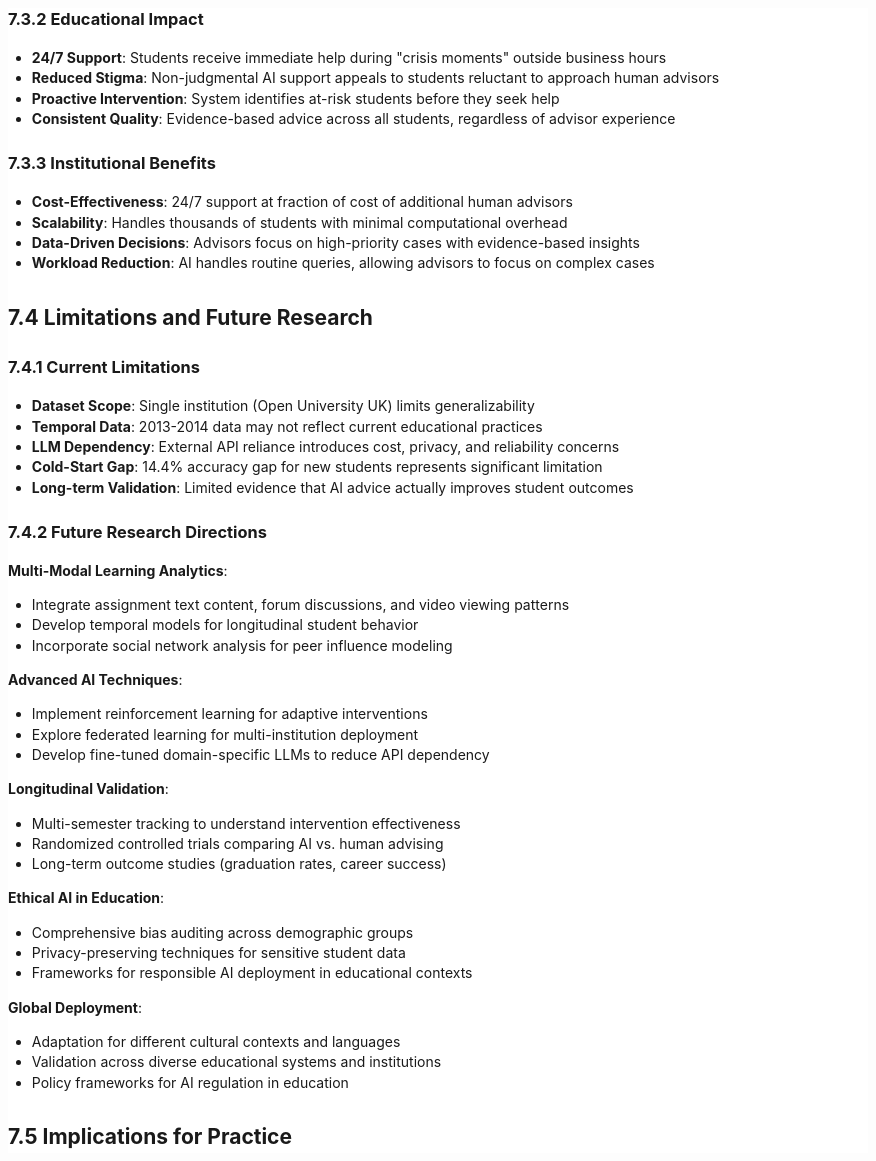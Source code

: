 ### 7.3.2 Educational Impact
- **24/7 Support**: Students receive immediate help during "crisis moments" outside business hours
- **Reduced Stigma**: Non-judgmental AI support appeals to students reluctant to approach human advisors
- **Proactive Intervention**: System identifies at-risk students before they seek help
- **Consistent Quality**: Evidence-based advice across all students, regardless of advisor experience

### 7.3.3 Institutional Benefits
- **Cost-Effectiveness**: 24/7 support at fraction of cost of additional human advisors
- **Scalability**: Handles thousands of students with minimal computational overhead
- **Data-Driven Decisions**: Advisors focus on high-priority cases with evidence-based insights
- **Workload Reduction**: AI handles routine queries, allowing advisors to focus on complex cases

## 7.4 Limitations and Future Research

### 7.4.1 Current Limitations
- **Dataset Scope**: Single institution (Open University UK) limits generalizability
- **Temporal Data**: 2013-2014 data may not reflect current educational practices
- **LLM Dependency**: External API reliance introduces cost, privacy, and reliability concerns
- **Cold-Start Gap**: 14.4% accuracy gap for new students represents significant limitation
- **Long-term Validation**: Limited evidence that AI advice actually improves student outcomes

### 7.4.2 Future Research Directions

**Multi-Modal Learning Analytics**:
- Integrate assignment text content, forum discussions, and video viewing patterns
- Develop temporal models for longitudinal student behavior
- Incorporate social network analysis for peer influence modeling

**Advanced AI Techniques**:
- Implement reinforcement learning for adaptive interventions
- Explore federated learning for multi-institution deployment
- Develop fine-tuned domain-specific LLMs to reduce API dependency

**Longitudinal Validation**:
- Multi-semester tracking to understand intervention effectiveness
- Randomized controlled trials comparing AI vs. human advising
- Long-term outcome studies (graduation rates, career success)

**Ethical AI in Education**:
- Comprehensive bias auditing across demographic groups
- Privacy-preserving techniques for sensitive student data
- Frameworks for responsible AI deployment in educational contexts

**Global Deployment**:
- Adaptation for different cultural contexts and languages
- Validation across diverse educational systems and institutions
- Policy frameworks for AI regulation in education

## 7.5 Implications for Practice
